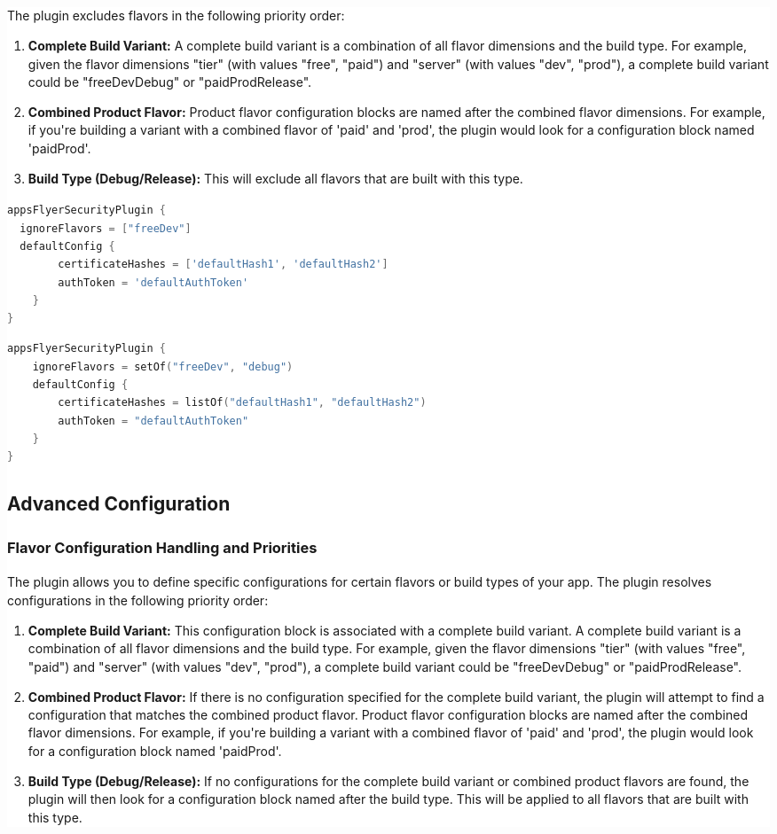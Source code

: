 The plugin excludes flavors in the following priority order:

1. **Complete Build Variant:**  A complete build variant is a combination of all flavor dimensions and the build type. For example, given the flavor dimensions "tier" (with values "free", "paid") and "server" (with values "dev", "prod"), a complete build variant could be "freeDevDebug" or "paidProdRelease".

2. **Combined Product Flavor:** Product flavor configuration blocks are named after the combined flavor dimensions. For example, if you're building a variant with a combined flavor of 'paid' and 'prod', the plugin would look for a configuration block named 'paidProd'.

3. **Build Type (Debug/Release):** This will exclude all flavors that are built with this type.


```groovy
appsFlyerSecurityPlugin {
  ignoreFlavors = ["freeDev"]
  defaultConfig {
        certificateHashes = ['defaultHash1', 'defaultHash2']
        authToken = 'defaultAuthToken'
    }
}
```
```kotlin
appsFlyerSecurityPlugin {
    ignoreFlavors = setOf("freeDev", "debug")
    defaultConfig {
        certificateHashes = listOf("defaultHash1", "defaultHash2")
        authToken = "defaultAuthToken"
    }
}
```

## Advanced Configuration

### Flavor Configuration Handling and Priorities

The plugin allows you to define specific configurations for certain flavors or build types of your app. The plugin resolves configurations in the following priority order:

1. **Complete Build Variant:** This configuration block is associated with a complete build variant. A complete build variant is a combination of all flavor dimensions and the build type. For example, given the flavor dimensions "tier" (with values "free", "paid") and "server" (with values "dev", "prod"), a complete build variant could be "freeDevDebug" or "paidProdRelease".

2. **Combined Product Flavor:** If there is no configuration specified for the complete build variant, the plugin will attempt to find a configuration that matches the combined product flavor. Product flavor configuration blocks are named after the combined flavor dimensions. For example, if you're building a variant with a combined flavor of 'paid' and 'prod', the plugin would look for a configuration block named 'paidProd'.

3. **Build Type (Debug/Release):** If no configurations for the complete build variant or combined product flavors are found, the plugin will then look for a configuration block named after the build type. This will be applied to all flavors that are built with this type.

